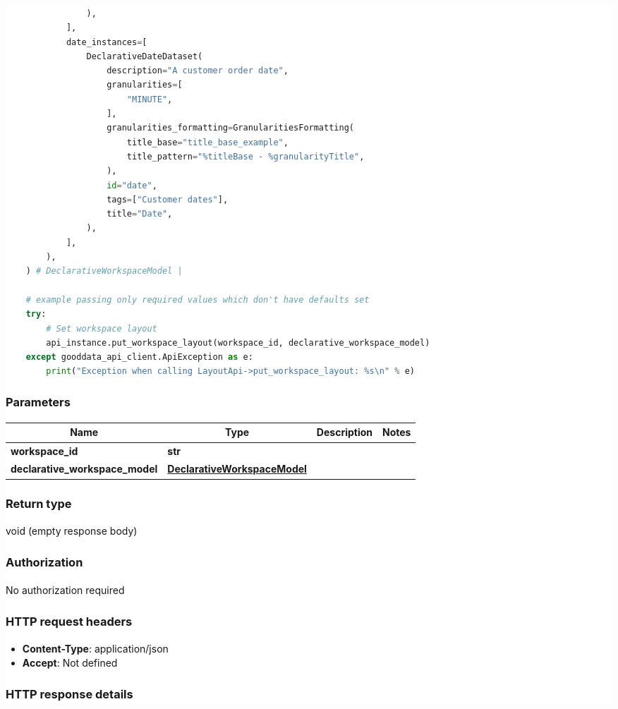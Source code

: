 ```python
                ),
            ],
            date_instances=[
                DeclarativeDateDataset(
                    description="A customer order date",
                    granularities=[
                        "MINUTE",
                    ],
                    granularities_formatting=GranularitiesFormatting(
                        title_base="title_base_example",
                        title_pattern="%titleBase - %granularityTitle",
                    ),
                    id="date",
                    tags=["Customer dates"],
                    title="Date",
                ),
            ],
        ),
    ) # DeclarativeWorkspaceModel | 

    # example passing only required values which don't have defaults set
    try:
        # Set workspace layout
        api_instance.put_workspace_layout(workspace_id, declarative_workspace_model)
    except gooddata_api_client.ApiException as e:
        print("Exception when calling LayoutApi->put_workspace_layout: %s\n" % e)
```


### Parameters

Name | Type | Description  | Notes
------------- | ------------- | ------------- | -------------
 **workspace_id** | **str**|  |
 **declarative_workspace_model** | [**DeclarativeWorkspaceModel**](DeclarativeWorkspaceModel.md)|  |

### Return type

void (empty response body)

### Authorization

No authorization required

### HTTP request headers

 - **Content-Type**: application/json
 - **Accept**: Not defined


### HTTP response details
